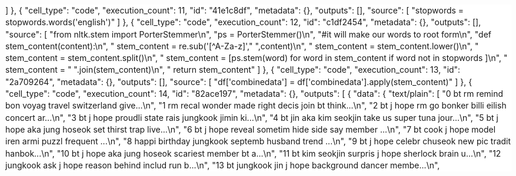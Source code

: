    ]
  },
  {
   "cell_type": "code",
   "execution_count": 11,
   "id": "41e1c8df",
   "metadata": {},
   "outputs": [],
   "source": [
    "stopwords = stopwords.words('english')"
   ]
  },
  {
   "cell_type": "code",
   "execution_count": 12,
   "id": "c1df2454",
   "metadata": {},
   "outputs": [],
   "source": [
    "from nltk.stem import PorterStemmer\n",
    "ps = PorterStemmer()\n",
    "#it will make our words to root form\n",
    "def stem_content(content):\n",
    "    stem_content = re.sub('[^A-Za-z]',\" \",content)\n",
    "    stem_content = stem_content.lower()\n",
    "    stem_content = stem_content.split()\n",
    "    stem_content = [ps.stem(word) for word in stem_content if word not in stopwords ]\n",
    "    stem_content = \" \".join(stem_content)\n",
    "    return stem_content"
   ]
  },
  {
   "cell_type": "code",
   "execution_count": 13,
   "id": "2a709264",
   "metadata": {},
   "outputs": [],
   "source": [
    "df['combinedata'] = df['combinedata'].apply(stem_content)"
   ]
  },
  {
   "cell_type": "code",
   "execution_count": 14,
   "id": "82ace197",
   "metadata": {},
   "outputs": [
    {
     "data": {
      "text/plain": [
       "0      bt rm remind bon voyag travel switzerland give...\n",
       "1      rm recal wonder made right decis join bt think...\n",
       "2      bt j hope rm go bonker billi eilish concert ar...\n",
       "3      bt j hope proudli state rais jungkook jimin ki...\n",
       "4      bt jin aka kim seokjin take us super tuna jour...\n",
       "5      bt j hope aka jung hoseok set thirst trap live...\n",
       "6      bt j hope reveal sometim hide side say member ...\n",
       "7      bt cook j hope model iren armi puzzl frequent ...\n",
       "8      happi birthday jungkook septemb husband trend ...\n",
       "9      bt j hope celebr chuseok new pic tradit hanbok...\n",
       "10     bt j hope aka jung hoseok scariest member bt a...\n",
       "11     bt kim seokjin surpris j hope sherlock brain u...\n",
       "12     jungkook ask j hope reason behind includ run b...\n",
       "13     bt jungkook jin j hope background dancer membe...\n",